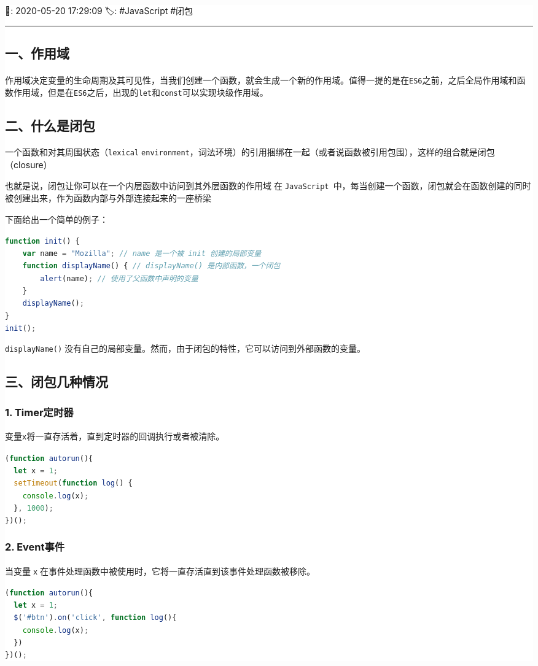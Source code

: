 📆: 2020-05-20 17:29:09
🏷: #JavaScript #闭包 
***

## 一、作用域

作用域决定变量的生命周期及其可见性，当我们创建一个函数，就会生成一个新的作用域。值得一提的是在`ES6`之前，之后全局作用域和函数作用域，但是在`ES6`之后，出现的`let`和`const`可以实现块级作用域。

## 二、什么是闭包

一个函数和对其周围状态（`lexical` `environment`，词法环境）的引用捆绑在一起（或者说函数被引用包围），这样的组合就是闭包（closure）

也就是说，闭包让你可以在一个内层函数中访问到其外层函数的作用域
在 `JavaScript `中，每当创建一个函数，闭包就会在函数创建的同时被创建出来，作为函数内部与外部连接起来的一座桥梁

下面给出一个简单的例子：

```javascript
function init() {
    var name = "Mozilla"; // name 是一个被 init 创建的局部变量
    function displayName() { // displayName() 是内部函数，一个闭包
        alert(name); // 使用了父函数中声明的变量
    }
    displayName();
}
init();
```
`displayName()` 没有自己的局部变量。然而，由于闭包的特性，它可以访问到外部函数的变量。

## 三、闭包几种情况

### 1. Timer定时器

变量`x`将一直存活着，直到定时器的回调执行或者被清除。

```javascript
(function autorun(){
  let x = 1;
  setTimeout(function log() {
    console.log(x);
  }, 1000);
})();
```

### 2. Event事件

当变量 `x` 在事件处理函数中被使用时，它将一直存活直到该事件处理函数被移除。

```javascript
(function autorun(){
  let x = 1;
  $('#btn').on('click', function log(){
    console.log(x);
  })
})();
```
